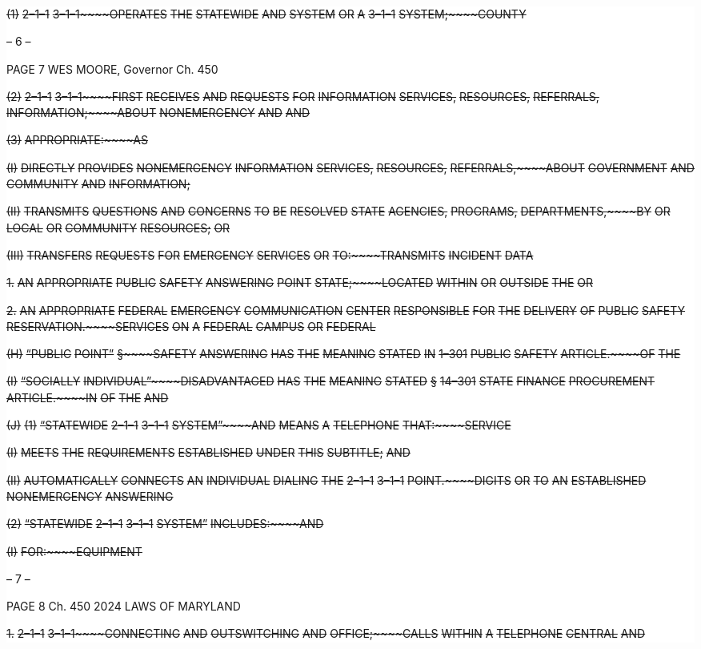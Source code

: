 ~~(1)~~ ~~2–1–1~~ ~~3–1–1~~~~OPERATES~~ ~~THE~~ ~~STATEWIDE~~ ~~AND~~ ~~SYSTEM~~ ~~OR~~ ~~A~~
~~3–1–1~~ ~~SYSTEM;~~~~COUNTY~~

– 6 –

PAGE 7
WES MOORE, Governor Ch. 450

~~(2)~~ ~~2–1–1~~ ~~3–1–1~~~~FIRST~~ ~~RECEIVES~~ ~~AND~~ ~~REQUESTS~~ ~~FOR~~ ~~INFORMATION~~
~~SERVICES,~~ ~~RESOURCES,~~ ~~REFERRALS,~~ ~~INFORMATION;~~~~ABOUT~~ ~~NONEMERGENCY~~ ~~AND~~
~~AND~~

~~(3)~~ ~~APPROPRIATE:~~~~AS~~

~~(I)~~ ~~DIRECTLY~~ ~~PROVIDES~~ ~~NONEMERGENCY~~ ~~INFORMATION~~
~~SERVICES,~~ ~~RESOURCES,~~ ~~REFERRALS,~~~~ABOUT~~ ~~GOVERNMENT~~ ~~AND~~ ~~COMMUNITY~~ ~~AND~~
~~INFORMATION;~~

~~(II)~~ ~~TRANSMITS~~ ~~QUESTIONS~~ ~~AND~~ ~~CONCERNS~~ ~~TO~~ ~~BE~~ ~~RESOLVED~~
~~STATE~~ ~~AGENCIES,~~ ~~PROGRAMS,~~ ~~DEPARTMENTS,~~~~BY~~ ~~OR~~ ~~LOCAL~~ ~~OR~~ ~~COMMUNITY~~
~~RESOURCES;~~ ~~OR~~

~~(III)~~ ~~TRANSFERS~~ ~~REQUESTS~~ ~~FOR~~ ~~EMERGENCY~~ ~~SERVICES~~ ~~OR~~
~~TO:~~~~TRANSMITS~~ ~~INCIDENT~~ ~~DATA~~

~~1.~~ ~~AN~~ ~~APPROPRIATE~~ ~~PUBLIC~~ ~~SAFETY~~ ~~ANSWERING~~ ~~POINT~~
~~STATE;~~~~LOCATED~~ ~~WITHIN~~ ~~OR~~ ~~OUTSIDE~~ ~~THE~~ ~~OR~~

~~2.~~ ~~AN~~ ~~APPROPRIATE~~ ~~FEDERAL~~ ~~EMERGENCY~~
~~COMMUNICATION~~ ~~CENTER~~ ~~RESPONSIBLE~~ ~~FOR~~ ~~THE~~ ~~DELIVERY~~ ~~OF~~ ~~PUBLIC~~ ~~SAFETY~~
~~RESERVATION.~~~~SERVICES~~ ~~ON~~ ~~A~~ ~~FEDERAL~~ ~~CAMPUS~~ ~~OR~~ ~~FEDERAL~~

~~(H)~~ ~~“PUBLIC~~ ~~POINT”~~ ~~§~~~~SAFETY~~ ~~ANSWERING~~ ~~HAS~~ ~~THE~~ ~~MEANING~~ ~~STATED~~ ~~IN~~
~~1–301~~ ~~PUBLIC~~ ~~SAFETY~~ ~~ARTICLE.~~~~OF~~ ~~THE~~

~~(I)~~ ~~“SOCIALLY~~ ~~INDIVIDUAL”~~~~DISADVANTAGED~~ ~~HAS~~ ~~THE~~ ~~MEANING~~ ~~STATED~~
~~§~~ ~~14–301~~ ~~STATE~~ ~~FINANCE~~ ~~PROCUREMENT~~ ~~ARTICLE.~~~~IN~~ ~~OF~~ ~~THE~~ ~~AND~~

~~(J)~~ ~~(1)~~ ~~“STATEWIDE~~ ~~2–1–1~~ ~~3–1–1~~ ~~SYSTEM”~~~~AND~~ ~~MEANS~~ ~~A~~ ~~TELEPHONE~~
~~THAT:~~~~SERVICE~~

~~(I)~~ ~~MEETS~~ ~~THE~~ ~~REQUIREMENTS~~ ~~ESTABLISHED~~ ~~UNDER~~ ~~THIS~~
~~SUBTITLE;~~ ~~AND~~

~~(II)~~ ~~AUTOMATICALLY~~ ~~CONNECTS~~ ~~AN~~ ~~INDIVIDUAL~~ ~~DIALING~~ ~~THE~~
~~2–1–1~~ ~~3–1–1~~ ~~POINT.~~~~DIGITS~~ ~~OR~~ ~~TO~~ ~~AN~~ ~~ESTABLISHED~~ ~~NONEMERGENCY~~ ~~ANSWERING~~

~~(2)~~ ~~“STATEWIDE~~ ~~2–1–1~~ ~~3–1–1~~ ~~SYSTEM”~~ ~~INCLUDES:~~~~AND~~

~~(I)~~ ~~FOR:~~~~EQUIPMENT~~

– 7 –

PAGE 8
Ch. 450 2024 LAWS OF MARYLAND

~~1.~~ ~~2–1–1~~ ~~3–1–1~~~~CONNECTING~~ ~~AND~~ ~~OUTSWITCHING~~ ~~AND~~
~~OFFICE;~~~~CALLS~~ ~~WITHIN~~ ~~A~~ ~~TELEPHONE~~ ~~CENTRAL~~ ~~AND~~
